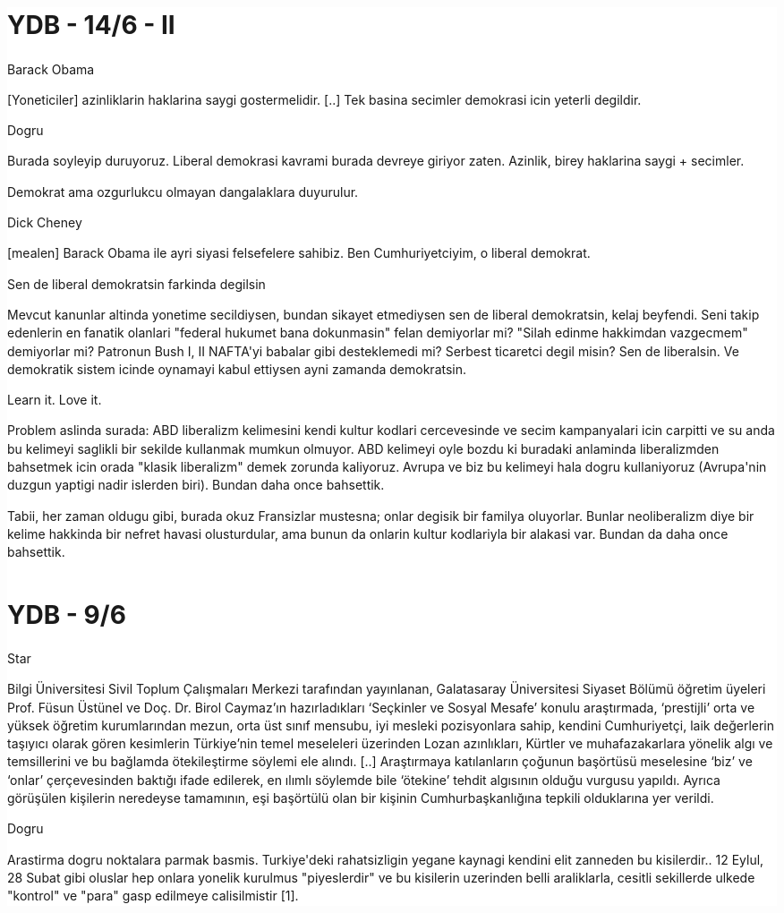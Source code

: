 # YDB - 14/6 - II

Barack Obama

[Yoneticiler] azinliklarin haklarina saygi gostermelidir. [..] Tek basina secimler demokrasi icin yeterli degildir.

Dogru

Burada soyleyip duruyoruz. Liberal demokrasi kavrami burada devreye giriyor zaten. Azinlik, birey haklarina saygi + secimler.

Demokrat ama ozgurlukcu olmayan dangalaklara duyurulur.

Dick Cheney

[mealen] Barack Obama ile ayri siyasi felsefelere sahibiz. Ben Cumhuriyetciyim, o liberal demokrat.

Sen de liberal demokratsin farkinda degilsin

Mevcut kanunlar altinda yonetime secildiysen, bundan sikayet etmediysen sen de liberal demokratsin, kelaj beyfendi. Seni takip edenlerin en fanatik olanlari "federal hukumet bana dokunmasin" felan demiyorlar mi? "Silah edinme hakkimdan vazgecmem" demiyorlar mi? Patronun Bush I, II NAFTA'yi babalar gibi desteklemedi mi? Serbest ticaretci degil misin? Sen de liberalsin. Ve demokratik sistem icinde oynamayi kabul ettiysen ayni zamanda demokratsin.

Learn it. Love it.

Problem aslinda surada: ABD liberalizm kelimesini kendi kultur kodlari cercevesinde ve secim kampanyalari icin carpitti ve su anda bu kelimeyi saglikli bir sekilde kullanmak mumkun olmuyor. ABD kelimeyi oyle bozdu ki buradaki anlaminda liberalizmden bahsetmek icin orada "klasik liberalizm" demek zorunda kaliyoruz. Avrupa ve biz bu kelimeyi hala dogru kullaniyoruz (Avrupa'nin duzgun yaptigi nadir islerden biri). Bundan daha once bahsettik.

Tabii, her zaman oldugu gibi, burada okuz Fransizlar mustesna; onlar degisik bir familya oluyorlar. Bunlar neoliberalizm diye bir kelime hakkinda bir nefret havasi olusturdular, ama bunun da onlarin kultur kodlariyla bir alakasi var. Bundan da daha once bahsettik.
# YDB - 9/6

Star

Bilgi Üniversitesi Sivil Toplum Çalışmaları Merkezi tarafından yayınlanan, Galatasaray Üniversitesi Siyaset Bölümü öğretim üyeleri Prof. Füsun Üstünel ve Doç. Dr. Birol Caymaz’ın hazırladıkları ‘Seçkinler ve Sosyal Mesafe’ konulu araştırmada, ‘prestijli’ orta ve yüksek öğretim kurumlarından mezun, orta üst sınıf mensubu, iyi mesleki pozisyonlara sahip, kendini Cumhuriyetçi, laik değerlerin taşıyıcı olarak gören kesimlerin Türkiye’nin temel meseleleri üzerinden Lozan azınlıkları, Kürtler ve muhafazakarlara yönelik algı ve temsillerini ve bu bağlamda ötekileştirme söylemi ele alındı. [..] Araştırmaya katılanların çoğunun başörtüsü meselesine ‘biz’ ve ‘onlar’ çerçevesinden baktığı ifade edilerek, en ılımlı söylemde bile ‘ötekine’ tehdit algısının olduğu vurgusu yapıldı. Ayrıca görüşülen kişilerin neredeyse tamamının, eşi başörtülü olan bir kişinin Cumhurbaşkanlığına tepkili olduklarına yer verildi.

Dogru

Arastirma dogru noktalara parmak basmis. Turkiye'deki rahatsizligin yegane kaynagi kendini elit zanneden bu kisilerdir.. 12 Eylul, 28 Subat gibi oluslar hep onlara yonelik kurulmus "piyeslerdir" ve bu kisilerin uzerinden belli araliklarla, cesitli sekillerde ulkede "kontrol" ve "para" gasp edilmeye calisilmistir [1].
